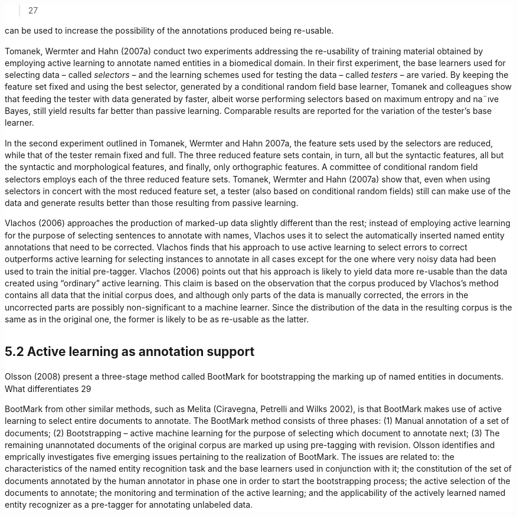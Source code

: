 >   27

can be used to increase the possibility of the annotations produced being
re-usable.

Tomanek, Wermter and Hahn (2007a) conduct two experiments addressing the
re-usability of training material obtained by employing active learning to
annotate named entities in a biomedical domain. In their first experiment, the
base learners used for selecting data – called *selectors* – and the learning
schemes used for testing the data – called *testers* – are varied. By keeping
the feature set fixed and using the best selector, generated by a conditional
random field base learner, Tomanek and colleagues show that feeding the tester
with data generated by faster, albeit worse performing selectors based on
maximum entropy and na¨ıve Bayes, still yield results far better than passive
learning. Comparable results are reported for the variation of the tester’s base
learner.

In the second experiment outlined in Tomanek, Wermter and Hahn 2007a, the
feature sets used by the selectors are reduced, while that of the tester remain
fixed and full. The three reduced feature sets contain, in turn, all but the
syntactic features, all but the syntactic and morphological features, and
finally, only orthographic features. A committee of conditional random field
selectors employs each of the three reduced feature sets. Tomanek, Wermter and
Hahn (2007a) show that, even when using selectors in concert with the most
reduced feature set, a tester (also based on conditional random fields) still
can make use of the data and generate results better than those resulting from
passive learning.

Vlachos (2006) approaches the production of marked-up data slightly different
than the rest; instead of employing active learning for the purpose of selecting
sentences to annotate with names, Vlachos uses it to select the automatically
inserted named entity annotations that need to be corrected. Vlachos finds that
his approach to use active learning to select errors to correct outperforms
active learning for selecting instances to annotate in all cases except for the
one where very noisy data had been used to train the initial pre-tagger. Vlachos
(2006) points out that his approach is likely to yield data more re-usable than
the data created using “ordinary” active learning. This claim is based on the
observation that the corpus produced by Vlachos’s method contains all data that
the initial corpus does, and although only parts of the data is manually
corrected, the errors in the uncorrected parts are possibly non-significant to a
machine learner. Since the distribution of the data in the resulting corpus is
the same as in the original one, the former is likely to be as re-usable as the
latter.

5.2 Active learning as annotation support
-----------------------------------------

Olsson (2008) present a three-stage method called BootMark for bootstrapping the
marking up of named entities in documents. What differentiates 29

BootMark from other similar methods, such as Melita (Ciravegna, Petrelli and
Wilks 2002), is that BootMark makes use of active learning to select entire
documents to annotate. The BootMark method consists of three phases: (1) Manual
annotation of a set of documents; (2) Bootstrapping – active machine learning
for the purpose of selecting which document to annotate next; (3) The remaining
unannotated documents of the original corpus are marked up using pre-tagging
with revision. Olsson identifies and emprically investigates five emerging
issues pertaining to the realization of BootMark. The issues are related to: the
characteristics of the named entity recognition task and the base learners used
in conjunction with it; the constitution of the set of documents annotated by
the human annotator in phase one in order to start the bootstrapping process;
the active selection of the documents to annotate; the monitoring and
termination of the active learning; and the applicability of the actively
learned named entity recognizer as a pre-tagger for annotating unlabeled data.
